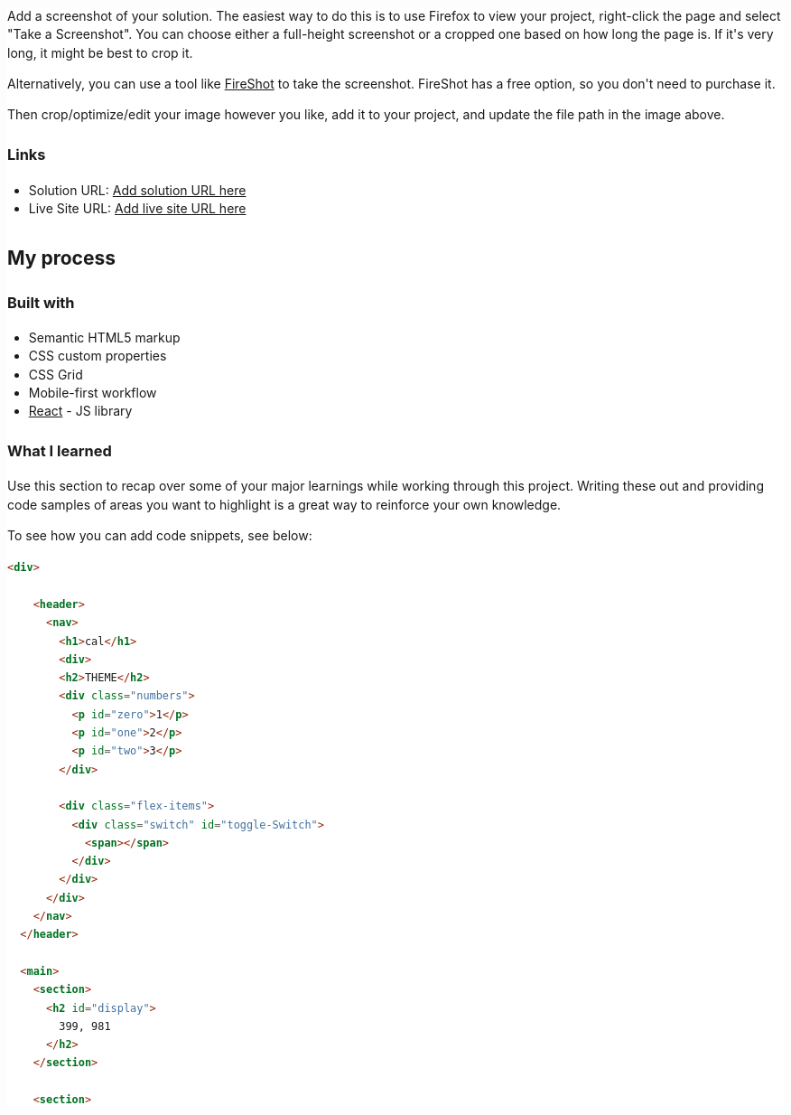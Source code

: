 Add a screenshot of your solution. The easiest way to do this is to use Firefox to view your project, right-click the page and select "Take a Screenshot". You can choose either a full-height screenshot or a cropped one based on how long the page is. If it's very long, it might be best to crop it.

Alternatively, you can use a tool like [FireShot](https://getfireshot.com/) to take the screenshot. FireShot has a free option, so you don't need to purchase it. 

Then crop/optimize/edit your image however you like, add it to your project, and update the file path in the image above.


### Links

- Solution URL: [Add solution URL here](https://your-solution-url.com)
- Live Site URL: [Add live site URL here](https://your-live-site-url.com)

## My process

### Built with

- Semantic HTML5 markup
- CSS custom properties
- CSS Grid
- Mobile-first workflow
- [React](https://reactjs.org/) - JS library


### What I learned

Use this section to recap over some of your major learnings while working through this project. Writing these out and providing code samples of areas you want to highlight is a great way to reinforce your own knowledge.

To see how you can add code snippets, see below:

```html
<div>
  
    <header>
      <nav>
        <h1>cal</h1>
        <div>
        <h2>THEME</h2>
        <div class="numbers">
          <p id="zero">1</p>
          <p id="one">2</p>
          <p id="two">3</p>
        </div>
        
        <div class="flex-items">
          <div class="switch" id="toggle-Switch">
            <span></span>
          </div>
        </div>
      </div>
    </nav>
  </header>
  
  <main>
    <section>
      <h2 id="display">
        399, 981
      </h2>
    </section>

    <section>
```